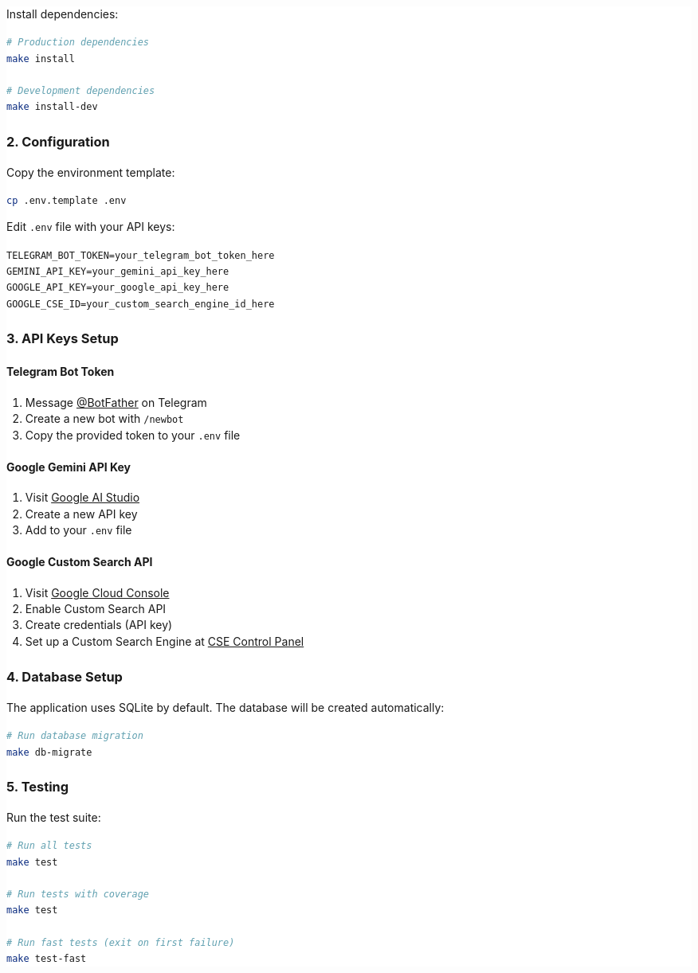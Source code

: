 Install dependencies:
```bash
# Production dependencies
make install

# Development dependencies
make install-dev
```

### 2. Configuration

Copy the environment template:
```bash
cp .env.template .env
```

Edit `.env` file with your API keys:
```env
TELEGRAM_BOT_TOKEN=your_telegram_bot_token_here
GEMINI_API_KEY=your_gemini_api_key_here
GOOGLE_API_KEY=your_google_api_key_here
GOOGLE_CSE_ID=your_custom_search_engine_id_here
```

### 3. API Keys Setup

#### Telegram Bot Token
1. Message [@BotFather](https://t.me/botfather) on Telegram
2. Create a new bot with `/newbot`
3. Copy the provided token to your `.env` file

#### Google Gemini API Key
1. Visit [Google AI Studio](https://makersuite.google.com/app/apikey)
2. Create a new API key
3. Add to your `.env` file

#### Google Custom Search API
1. Visit [Google Cloud Console](https://console.cloud.google.com/)
2. Enable Custom Search API
3. Create credentials (API key)
4. Set up a Custom Search Engine at [CSE Control Panel](https://cse.google.com/)

### 4. Database Setup

The application uses SQLite by default. The database will be created automatically:
```bash
# Run database migration
make db-migrate
```

### 5. Testing

Run the test suite:
```bash
# Run all tests
make test

# Run tests with coverage
make test

# Run fast tests (exit on first failure)
make test-fast
```
